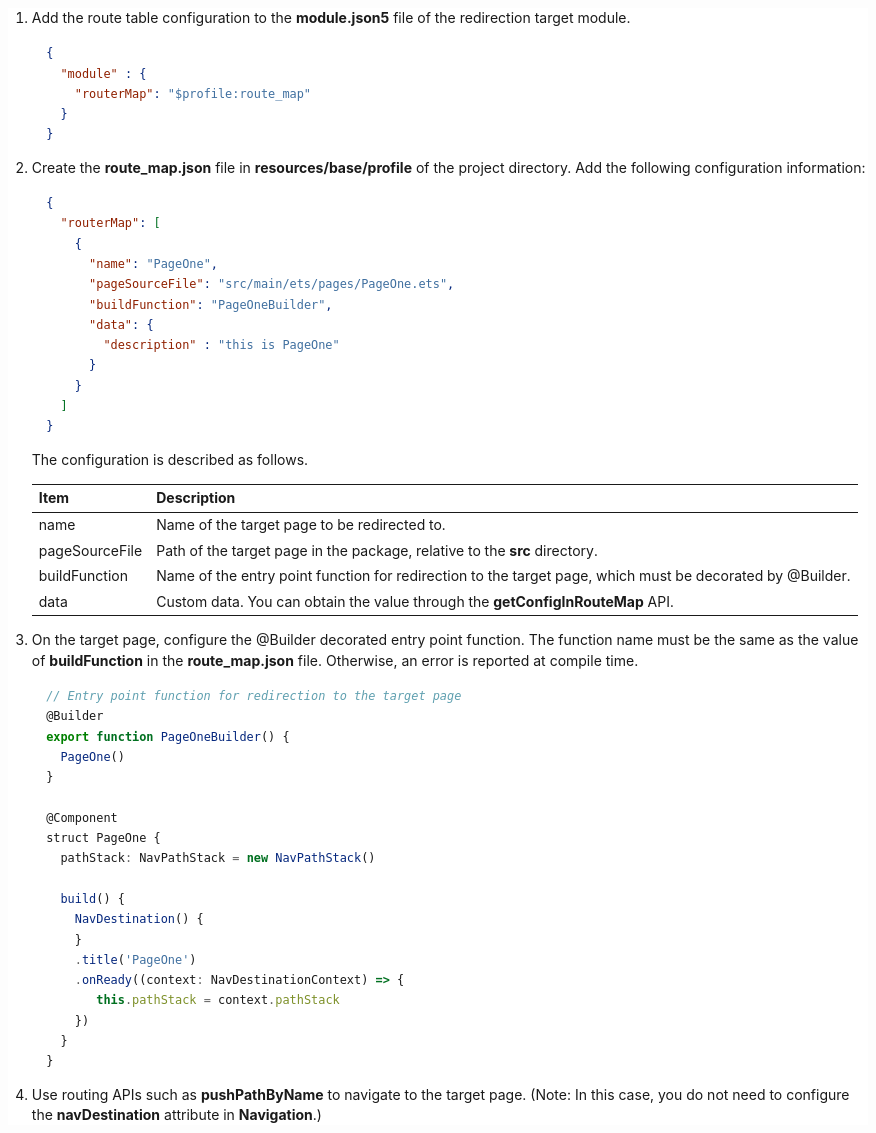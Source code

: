 1. Add the route table configuration to the **module.json5** file of the redirection target module.
   
   ```json
     {
       "module" : {
         "routerMap": "$profile:route_map"
       }
     }
   ```
2. Create the **route_map.json** file in **resources/base/profile** of the project directory. Add the following configuration information:
   
   ```json
     {
       "routerMap": [
         {
           "name": "PageOne",
           "pageSourceFile": "src/main/ets/pages/PageOne.ets",
           "buildFunction": "PageOneBuilder",
           "data": {
             "description" : "this is PageOne"
           }
         }
       ]
     }
   ```

    The configuration is described as follows.

   | Item| Description|
   |---|---|
   | name | Name of the target page to be redirected to.|
   | pageSourceFile | Path of the target page in the package, relative to the **src** directory.|
   | buildFunction | Name of the entry point function for redirection to the target page, which must be decorated by @Builder.|
   | data | Custom data. You can obtain the value through the **getConfigInRouteMap** API.|

3. On the target page, configure the @Builder decorated entry point function. The function name must be the same as the value of **buildFunction** in the **route_map.json** file. Otherwise, an error is reported at compile time.
   
   ```ts
     // Entry point function for redirection to the target page
     @Builder
     export function PageOneBuilder() {
       PageOne()
     }
   
     @Component
     struct PageOne {
       pathStack: NavPathStack = new NavPathStack()
   
       build() {
         NavDestination() {
         }
         .title('PageOne')
         .onReady((context: NavDestinationContext) => {
            this.pathStack = context.pathStack
         })
       }
     }
   ```
4. Use routing APIs such as **pushPathByName** to navigate to the target page. (Note: In this case, you do not need to configure the **navDestination** attribute in **Navigation**.)
   